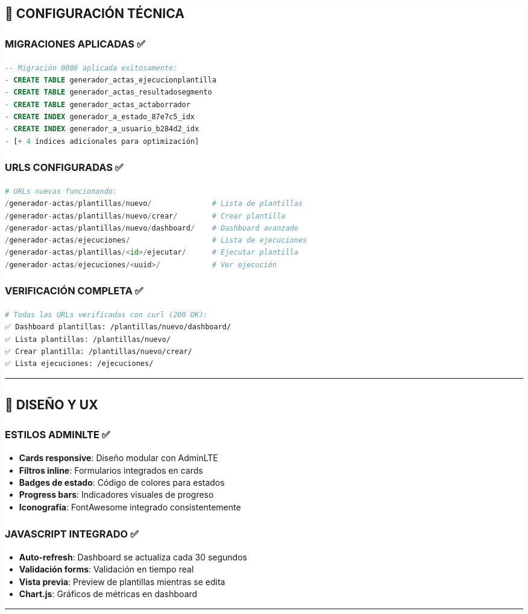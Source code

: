 
## 🔧 CONFIGURACIÓN TÉCNICA

### **MIGRACIONES APLICADAS** ✅
```sql
-- Migración 0006 aplicada exitosamente:
- CREATE TABLE generador_actas_ejecucionplantilla
- CREATE TABLE generador_actas_resultadosegmento  
- CREATE TABLE generador_actas_actaborrador
- CREATE INDEX generador_a_estado_87e7c5_idx
- CREATE INDEX generador_a_usuario_b284d2_idx
- [+ 4 índices adicionales para optimización]
```

### **URLS CONFIGURADAS** ✅
```python
# URLs nuevas funcionando:
/generador-actas/plantillas/nuevo/              # Lista de plantillas
/generador-actas/plantillas/nuevo/crear/        # Crear plantilla
/generador-actas/plantillas/nuevo/dashboard/    # Dashboard avanzado
/generador-actas/ejecuciones/                   # Lista de ejecuciones
/generador-actas/plantillas/<id>/ejecutar/      # Ejecutar plantilla
/generador-actas/ejecuciones/<uuid>/            # Ver ejecución
```

### **VERIFICACIÓN COMPLETA** ✅
```bash
# Todas las URLs verificadas con curl (200 OK):
✅ Dashboard plantillas: /plantillas/nuevo/dashboard/
✅ Lista plantillas: /plantillas/nuevo/
✅ Crear plantilla: /plantillas/nuevo/crear/
✅ Lista ejecuciones: /ejecuciones/
```

---

## 🎨 DISEÑO Y UX

### **ESTILOS ADMINLTE** ✅
- **Cards responsive**: Diseño modular con AdminLTE
- **Filtros inline**: Formularios integrados en cards
- **Badges de estado**: Código de colores para estados
- **Progress bars**: Indicadores visuales de progreso
- **Iconografía**: FontAwesome integrado consistentemente

### **JAVASCRIPT INTEGRADO** ✅
- **Auto-refresh**: Dashboard se actualiza cada 30 segundos
- **Validación forms**: Validación en tiempo real
- **Vista previa**: Preview de plantillas mientras se edita
- **Chart.js**: Gráficos de métricas en dashboard

---